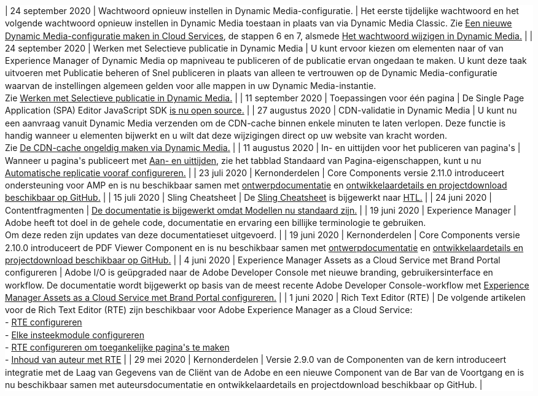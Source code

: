 | 24 september 2020 | Wachtwoord opnieuw instellen in Dynamic Media-configuratie. | Het eerste tijdelijke wachtwoord en het volgende wachtwoord opnieuw instellen in Dynamic Media toestaan in plaats van via Dynamic Media Classic. Zie [Een nieuwe Dynamic Media-configuratie maken in Cloud Services](https://experienceleague.adobe.com/docs/experience-manager-cloud-service/assets/dynamicmedia/config-dm.html?lang=en#configuring-dynamic-media-cloud-services), de stappen 6 en 7, alsmede [Het wachtwoord wijzigen in Dynamic Media.](https://experienceleague.adobe.com/docs/experience-manager-cloud-service/assets/dynamicmedia/config-dm.html?lang=en#change-dm-password) |
| 24 september 2020 | Werken met Selectieve publicatie in Dynamic Media | U kunt ervoor kiezen om elementen naar of van Experience Manager of Dynamic Media op mapniveau te publiceren of de publicatie ervan ongedaan te maken. U kunt deze taak uitvoeren met Publicatie beheren of Snel publiceren in plaats van alleen te vertrouwen op de Dynamic Media-configuratie waarvan de instellingen algemeen gelden voor alle mappen in uw Dynamic Media-instantie.<br>Zie [Werken met Selectieve publicatie in Dynamic Media.](https://experienceleague.adobe.com/docs/experience-manager-cloud-service/assets/dynamicmedia/selective-publishing.html?lang=en) |
| 11 september 2020 | Toepassingen voor één pagina | De Single Page Application (SPA) Editor JavaScript SDK [is nu open source.](https://experienceleague.adobe.com/docs/experience-manager-cloud-service/implementing/headless/spa/reference-materials.html?lang=en) |
| 27 augustus 2020 | CDN-validatie in Dynamic Media | U kunt nu een aanvraag vanuit Dynamic Media verzenden om de CDN-cache binnen enkele minuten te laten verlopen. Deze functie is handig wanneer u elementen bijwerkt en u wilt dat deze wijzigingen direct op uw website van kracht worden.<br>Zie [De CDN-cache ongeldig maken via Dynamic Media.](https://experienceleague.adobe.com/docs/experience-manager-cloud-service/assets/dynamicmedia/invalidate-cdn-cache-dynamic-media.html?lang=en) |
| 11 augustus 2020 | In- en uittijden voor het publiceren van pagina&#39;s | Wanneer u pagina&#39;s publiceert met [Aan- en uittijden](https://experienceleague.adobe.com/docs/experience-manager-cloud-service/sites/authoring/fundamentals/page-properties.html?lang=en#basic), zie het tabblad Standaard van Pagina-eigenschappen, kunt u nu [Automatische replicatie vooraf configureren.](https://experienceleague.adobe.com/docs/experience-manager-cloud-service/operations/replication.html?lang=en#on-and-off-times-trigger-configuration) |
| 23 juli 2020 | Kernonderdelen | Core Components versie 2.11.0 introduceert ondersteuning voor AMP en is nu beschikbaar samen met [ontwerpdocumentatie](https://experienceleague.adobe.com/docs/experience-manager-core-components/using/introduction.html?lang=en) en [ontwikkelaardetails en projectdownload beschikbaar op GitHub.](https://github.com/adobe/aem-core-wcm-components) |
| 15 juli 2020 | Sling Cheatsheet | De [Sling Cheatsheet](https://experienceleague.adobe.com/docs/experience-manager-cloud-service/implementing/developing/sling-cheatsheet.html?lang=en) is bijgewerkt naar [HTL.](https://experienceleague.adobe.com/docs/experience-manager-htl/using/overview.html?lang=en) |
| 24 juni 2020 | Contentfragmenten | [De documentatie is bijgewerkt omdat Modellen nu standaard zijn.](https://experienceleague.adobe.com/docs/experience-manager-cloud-service/assets/content-fragments/content-fragments.html?lang=en) |
| 19 juni 2020 | Experience Manager | Adobe heeft tot doel in de gehele code, documentatie en ervaring een billijke terminologie te gebruiken.<br>Om deze reden zijn updates van deze documentatieset uitgevoerd. |
| 19 juni 2020 | Kernonderdelen | Core Components versie 2.10.0 introduceert de PDF Viewer Component en is nu beschikbaar samen met [ontwerpdocumentatie](https://experienceleague.adobe.com/docs/experience-manager-core-components/using/introduction.html?lang=en) en [ontwikkelaardetails en projectdownload beschikbaar op GitHub.](https://github.com/adobe/aem-core-wcm-components) |
| 4 juni 2020 | Experience Manager Assets as a Cloud Service met Brand Portal configureren | Adobe I/O is geüpgraded naar de Adobe Developer Console met nieuwe branding, gebruikersinterface en workflow. De documentatie wordt bijgewerkt op basis van de meest recente Adobe Developer Console-workflow met [Experience Manager Assets as a Cloud Service met Brand Portal configureren.](https://experienceleague.adobe.com/docs/experience-manager-cloud-service/assets/brand-portal/configure-aem-assets-with-brand-portal.html?lang=en) |
| 1 juni 2020 | Rich Text Editor (RTE) | De volgende artikelen voor de Rich Text Editor (RTE) zijn beschikbaar voor Adobe Experience Manager as a Cloud Service:<br>- [RTE configureren](https://experienceleague.adobe.com/docs/experience-manager-cloud-service/implementing/configuring-and-extending/rich-text-editor.html?lang=en)<br>- [Elke insteekmodule configureren](https://experienceleague.adobe.com/docs/experience-manager-cloud-service/implementing/configuring-and-extending/configure-rich-text-editor-plug-ins.html?lang=en)<br>- [RTE configureren om toegankelijke pagina&#39;s te maken](https://experienceleague.adobe.com/docs/experience-manager-cloud-service/implementing/configuring-and-extending/rte-accessible-content.html?lang=en)<br>- [Inhoud van auteur met RTE](https://experienceleague.adobe.com/docs/experience-manager-cloud-service/sites/authoring/fundamentals/rich-text-editor.html?lang=en) |
| 29 mei 2020 | Kernonderdelen | Versie 2.9.0 van de Componenten van de kern introduceert integratie met de Laag van Gegevens van de Cliënt van de Adobe en een nieuwe Component van de Bar van de Voortgang en is nu beschikbaar samen met auteursdocumentatie en ontwikkelaardetails en projectdownload beschikbaar op GitHub. |